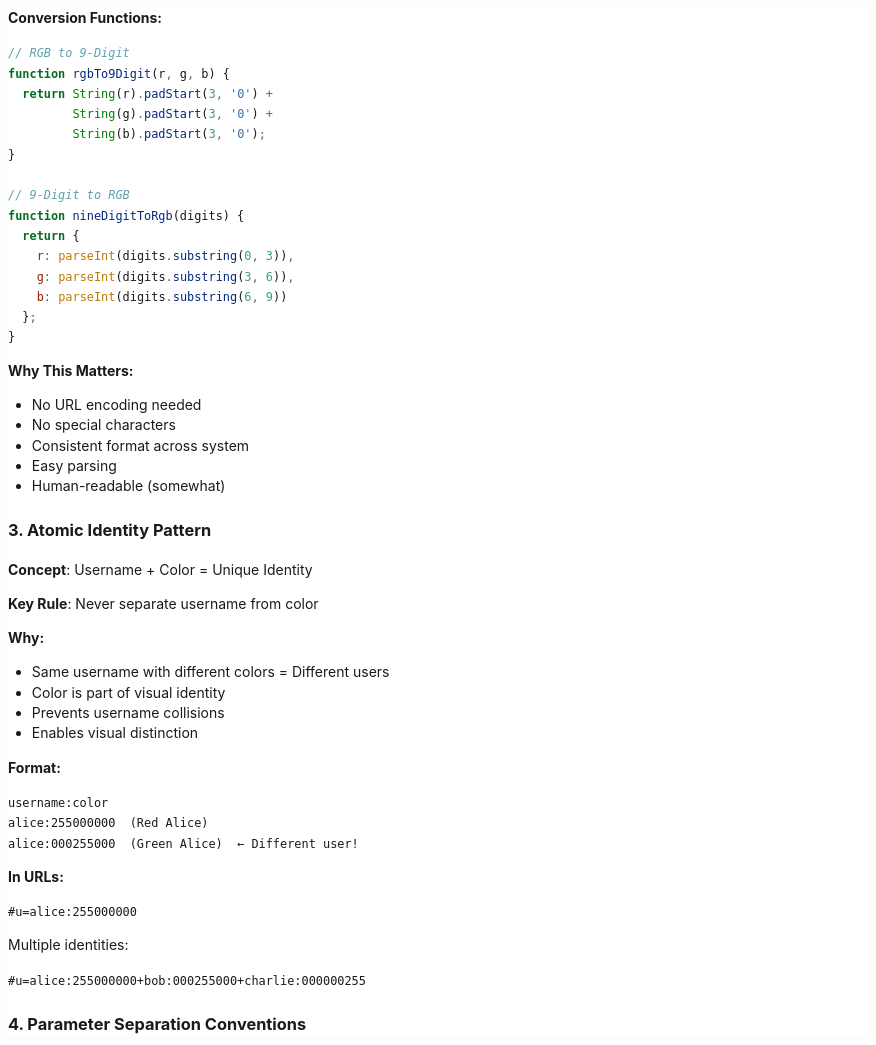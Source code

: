 **Conversion Functions:**
```javascript
// RGB to 9-Digit
function rgbTo9Digit(r, g, b) {
  return String(r).padStart(3, '0') + 
         String(g).padStart(3, '0') + 
         String(b).padStart(3, '0');
}

// 9-Digit to RGB
function nineDigitToRgb(digits) {
  return {
    r: parseInt(digits.substring(0, 3)),
    g: parseInt(digits.substring(3, 6)),
    b: parseInt(digits.substring(6, 9))
  };
}
```

**Why This Matters:**
- No URL encoding needed
- No special characters
- Consistent format across system
- Easy parsing
- Human-readable (somewhat)

### 3. Atomic Identity Pattern

**Concept**: Username + Color = Unique Identity

**Key Rule**: Never separate username from color

**Why:**
- Same username with different colors = Different users
- Color is part of visual identity
- Prevents username collisions
- Enables visual distinction

**Format:**
```
username:color
alice:255000000  (Red Alice)
alice:000255000  (Green Alice)  ← Different user!
```

**In URLs:**
```
#u=alice:255000000
```

Multiple identities:
```
#u=alice:255000000+bob:000255000+charlie:000000255
```

### 4. Parameter Separation Conventions
